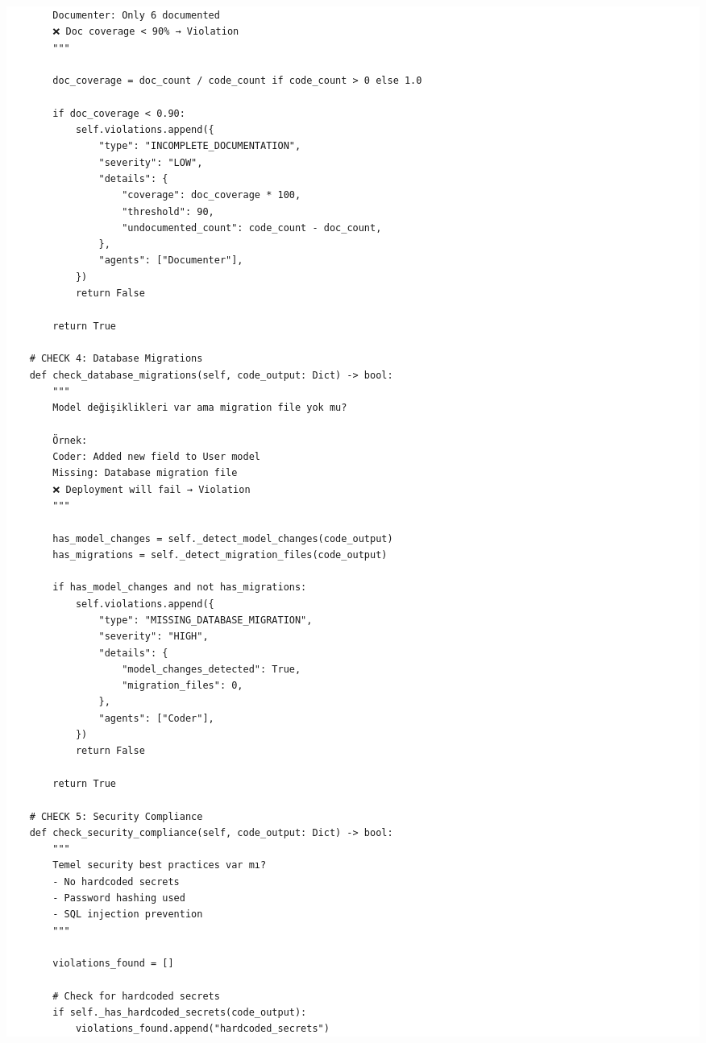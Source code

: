 ```
        Documenter: Only 6 documented
        ❌ Doc coverage < 90% → Violation
        """
        
        doc_coverage = doc_count / code_count if code_count > 0 else 1.0
        
        if doc_coverage < 0.90:
            self.violations.append({
                "type": "INCOMPLETE_DOCUMENTATION",
                "severity": "LOW",
                "details": {
                    "coverage": doc_coverage * 100,
                    "threshold": 90,
                    "undocumented_count": code_count - doc_count,
                },
                "agents": ["Documenter"],
            })
            return False
        
        return True
    
    # CHECK 4: Database Migrations
    def check_database_migrations(self, code_output: Dict) -> bool:
        """
        Model değişiklikleri var ama migration file yok mu?
        
        Örnek:
        Coder: Added new field to User model
        Missing: Database migration file
        ❌ Deployment will fail → Violation
        """
        
        has_model_changes = self._detect_model_changes(code_output)
        has_migrations = self._detect_migration_files(code_output)
        
        if has_model_changes and not has_migrations:
            self.violations.append({
                "type": "MISSING_DATABASE_MIGRATION",
                "severity": "HIGH",
                "details": {
                    "model_changes_detected": True,
                    "migration_files": 0,
                },
                "agents": ["Coder"],
            })
            return False
        
        return True
    
    # CHECK 5: Security Compliance
    def check_security_compliance(self, code_output: Dict) -> bool:
        """
        Temel security best practices var mı?
        - No hardcoded secrets
        - Password hashing used
        - SQL injection prevention
        """
        
        violations_found = []
        
        # Check for hardcoded secrets
        if self._has_hardcoded_secrets(code_output):
            violations_found.append("hardcoded_secrets")
```